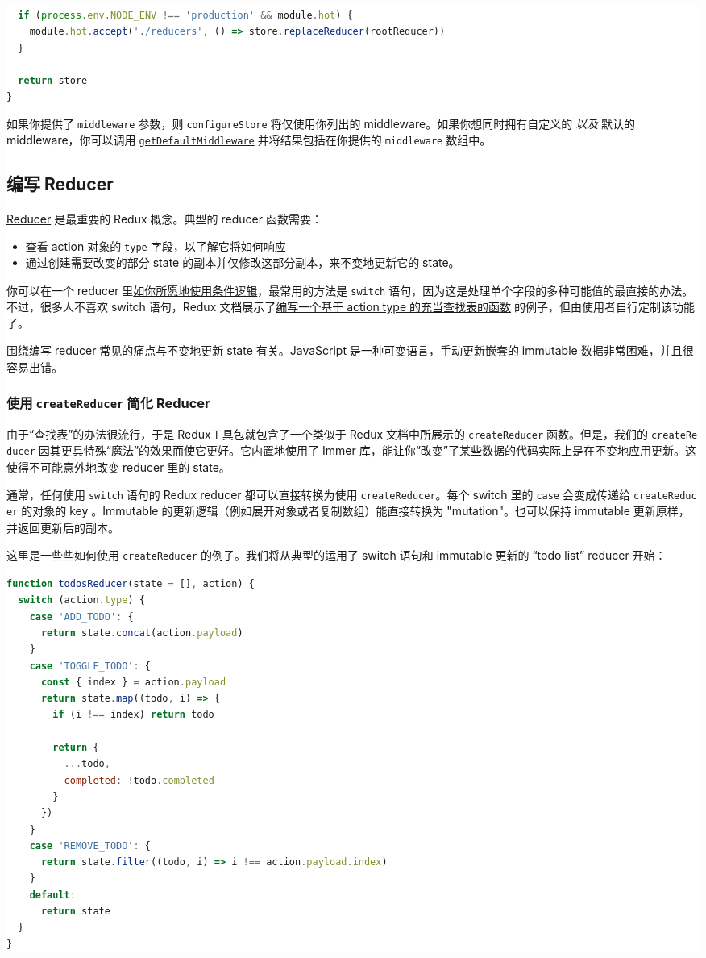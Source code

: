 ```js
  if (process.env.NODE_ENV !== 'production' && module.hot) {
    module.hot.accept('./reducers', () => store.replaceReducer(rootReducer))
  }

  return store
}
```

如果你提供了 `middleware` 参数，则 `configureStore` 将仅使用你列出的 middleware。如果你想同时拥有自定义的 _以及_ 默认的 middleware，你可以调用 [`getDefaultMiddleware`](../api/getDefaultMiddleware.mdx) 并将结果包括在你提供的 `middleware` 数组中。

## 编写 Reducer

[Reducer](https://redux.js.org/basics/reducers) 是最重要的 Redux 概念。典型的 reducer 函数需要：

- 查看 action 对象的 `type` 字段，以了解它将如何响应
- 通过创建需要改变的部分 state 的副本并仅修改这部分副本，来不变地更新它的 state。

你可以在一个 reducer 里[如你所愿地使用条件逻辑](https://blog.isquaredsoftware.com/2017/05/idiomatic-redux-tao-of-redux-part-2/#switch-statements)，最常用的方法是 `switch` 语句，因为这是处理单个字段的多种可能值的最直接的办法。不过，很多人不喜欢 switch 语句，Redux 文档展示了[编写一个基于 action type 的充当查找表的函数](https://redux.js.org/recipes/reducing-boilerplate#generating-reducers) 的例子，但由使用者自行定制该功能了。

围绕编写 reducer 常见的痛点与不变地更新 state 有关。JavaScript 是一种可变语言，[手动更新嵌套的 immutable 数据非常困难](https://redux.js.org/recipes/structuring-reducers/immutable-update-patterns)，并且很容易出错。

### 使用 `createReducer` 简化 Reducer

由于“查找表”的办法很流行，于是 Redux工具包就包含了一个类似于 Redux 文档中所展示的 `createReducer` 函数。但是，我们的 `createReducer` 因其更具特殊“魔法”的效果而使它更好。它内置地使用了 [Immer](https://github.com/mweststrate/immer) 库，能让你“改变”了某些数据的代码实际上是在不变地应用更新。这使得不可能意外地改变 reducer 里的 state。

通常，任何使用 `switch` 语句的 Redux reducer 都可以直接转换为使用 `createReducer`。每个 switch 里的 `case` 会变成传递给 `createReducer` 的对象的 key 。Immutable 的更新逻辑（例如展开对象或者复制数组）能直接转换为 "mutation"。也可以保持 immutable 更新原样，并返回更新后的副本。

这里是一些些如何使用 `createReducer` 的例子。我们将从典型的运用了 switch 语句和 immutable 更新的 “todo list” reducer 开始：

```js
function todosReducer(state = [], action) {
  switch (action.type) {
    case 'ADD_TODO': {
      return state.concat(action.payload)
    }
    case 'TOGGLE_TODO': {
      const { index } = action.payload
      return state.map((todo, i) => {
        if (i !== index) return todo

        return {
          ...todo,
          completed: !todo.completed
        }
      })
    }
    case 'REMOVE_TODO': {
      return state.filter((todo, i) => i !== action.payload.index)
    }
    default:
      return state
  }
}
```
